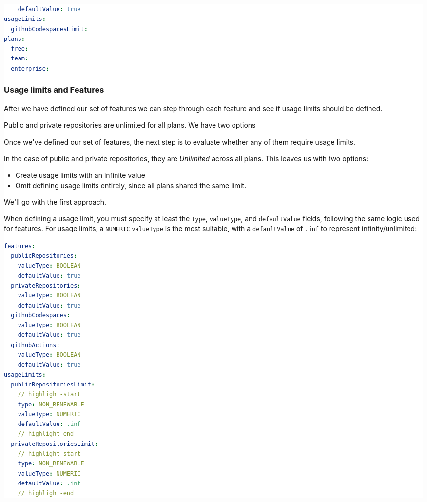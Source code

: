 ```yaml
    defaultValue: true
usageLimits:
  githubCodespacesLimit:
plans:
  free:
  team:
  enterprise:
```

### Usage limits and Features

After we have defined our set of features we can step through each feature and see
if usage limits should be defined.

Public and private repositories are unlimited for all plans. We have two options

Once we've defined our set of features, the next step is to evaluate whether any of them require usage limits.

In the case of public and private repositories, they are _Unlimited_ across all plans. This leaves us with two options:

- Create usage limits with an infinite value
- Omit defining usage limits entirely, since all plans shared the same limit.

We'll go with the first approach.

When defining a usage limit, you must specify at least the `type`, `valueType`, and `defaultValue` fields, following the same logic used for features. For usage limits, a `NUMERIC` `valueType` is the most suitable, with a `defaultValue` of `.inf` to represent infinity/unlimited:

```yaml
features:
  publicRepositories:
    valueType: BOOLEAN
    defaultValue: true
  privateRepositories:
    valueType: BOOLEAN
    defaultValue: true
  githubCodespaces:
    valueType: BOOLEAN
    defaultValue: true
  githubActions:
    valueType: BOOLEAN
    defaultValue: true
usageLimits:
  publicRepositoriesLimit:
    // highlight-start
    type: NON_RENEWABLE
    valueType: NUMERIC
    defaultValue: .inf
    // highlight-end
  privateRepositoriesLimit:
    // highlight-start
    type: NON_RENEWABLE
    valueType: NUMERIC
    defaultValue: .inf
    // highlight-end
```
